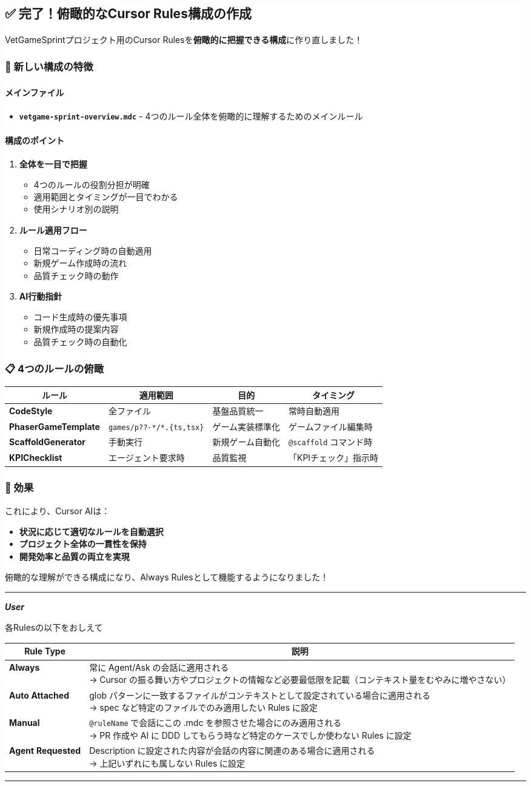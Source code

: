 ## ✅ 完了！俯瞰的なCursor Rules構成の作成

VetGameSprintプロジェクト用のCursor Rulesを**俯瞰的に把握できる構成**に作り直しました！

### 🎯 新しい構成の特徴

#### **メインファイル**
- **`vetgame-sprint-overview.mdc`** - 4つのルール全体を俯瞰的に理解するためのメインルール

#### **構成のポイント**

1. **全体を一目で把握** 
   - 4つのルールの役割分担が明確
   - 適用範囲とタイミングが一目でわかる
   - 使用シナリオ別の説明

2. **ルール適用フロー**
   - 日常コーディング時の自動適用
   - 新規ゲーム作成時の流れ  
   - 品質チェック時の動作

3. **AI行動指針**
   - コード生成時の優先事項
   - 新規作成時の提案内容
   - 品質チェック時の自動化

### 📋 4つのルールの俯瞰

| ルール | 適用範囲 | 目的 | タイミング |
|--------|----------|------|------------|
| **CodeStyle** | 全ファイル | 基盤品質統一 | 常時自動適用 |
| **PhaserGameTemplate** | `games/p??-*/*.{ts,tsx}` | ゲーム実装標準化 | ゲームファイル編集時 |
| **ScaffoldGenerator** | 手動実行 | 新規ゲーム自動化 | `@scaffold` コマンド時 |
| **KPIChecklist** | エージェント要求時 | 品質監視 | 「KPIチェック」指示時 |

### 🚀 効果

これにより、Cursor AIは：
- **状況に応じて適切なルールを自動選択**
- **プロジェクト全体の一貫性を保持**
- **開発効率と品質の両立を実現**

俯瞰的な理解ができる構成になり、Always Rulesとして機能するようになりました！

---

_**User**_

各Rulesの以下をおしえて

| Rule Type           | 説明                                                                                            |
| ------------------- | --------------------------------------------------------------------------------------------- |
| **Always**          | 常に Agent/Ask の会話に適用される<br>→ Cursor の振る舞い方やプロジェクトの情報など必要最低限を記載（コンテキスト量をむやみに増やさない）              |
| **Auto Attached**   | glob パターンに一致するファイルがコンテキストとして設定されている場合に適用される<br>→ spec など特定のファイルでのみ適用したい Rules に設定             |
| **Manual**          | `@ruleName` で会話にこの .mdc を参照させた場合にのみ適用される<br>→ PR 作成や AI に DDD してもらう時など特定のケースでしか使わない Rules に設定 |
| **Agent Requested** | Description に設定された内容が会話の内容に関連のある場合に適用される<br>→ 上記いずれにも属しない Rules に設定                           |

---